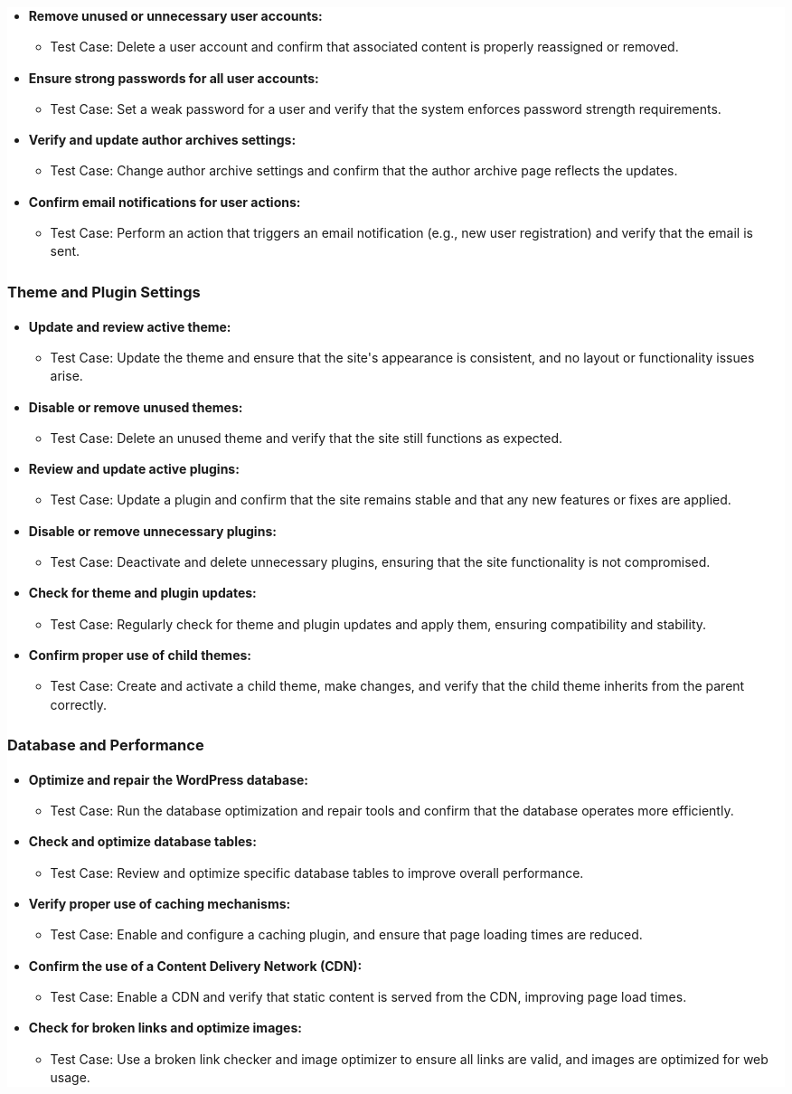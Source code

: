 - **Remove unused or unnecessary user accounts:**
  - Test Case: Delete a user account and confirm that associated content is properly reassigned or removed.

- **Ensure strong passwords for all user accounts:**
  - Test Case: Set a weak password for a user and verify that the system enforces password strength requirements.

- **Verify and update author archives settings:**
  - Test Case: Change author archive settings and confirm that the author archive page reflects the updates.

- **Confirm email notifications for user actions:**
  - Test Case: Perform an action that triggers an email notification (e.g., new user registration) and verify that the email is sent.

### Theme and Plugin Settings
- **Update and review active theme:**
  - Test Case: Update the theme and ensure that the site's appearance is consistent, and no layout or functionality issues arise.

- **Disable or remove unused themes:**
  - Test Case: Delete an unused theme and verify that the site still functions as expected.

- **Review and update active plugins:**
  - Test Case: Update a plugin and confirm that the site remains stable and that any new features or fixes are applied.

- **Disable or remove unnecessary plugins:**
  - Test Case: Deactivate and delete unnecessary plugins, ensuring that the site functionality is not compromised.

- **Check for theme and plugin updates:**
  - Test Case: Regularly check for theme and plugin updates and apply them, ensuring compatibility and stability.

- **Confirm proper use of child themes:**
  - Test Case: Create and activate a child theme, make changes, and verify that the child theme inherits from the parent correctly.

### Database and Performance
- **Optimize and repair the WordPress database:**
  - Test Case: Run the database optimization and repair tools and confirm that the database operates more efficiently.

- **Check and optimize database tables:**
  - Test Case: Review and optimize specific database tables to improve overall performance.

- **Verify proper use of caching mechanisms:**
  - Test Case: Enable and configure a caching plugin, and ensure that page loading times are reduced.

- **Confirm the use of a Content Delivery Network (CDN):**
  - Test Case: Enable a CDN and verify that static content is served from the CDN, improving page load times.

- **Check for broken links and optimize images:**
  - Test Case: Use a broken link checker and image optimizer to ensure all links are valid, and images are optimized for web usage.
